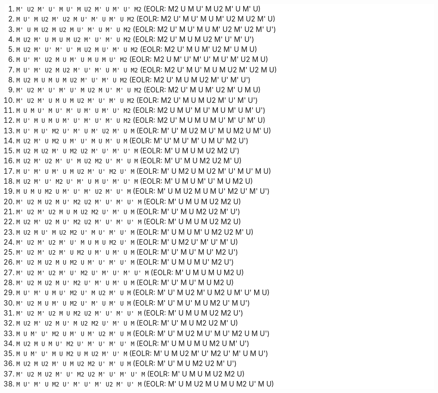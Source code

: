 1. `M' U2 M' U' M U' M U2 M' U M' U' M2` (EOLR: M2 U M U' M U2 M' U M' U)
1. `M U' M U2 M' U2 M U' M' U M' U M2` (EOLR: M2 U' M U' M U M' U2 M U2 M' U)
1. `M' U M U2 M U2 M U' M' U M' U M2` (EOLR: M2 U' M U' M U M' U2 M' U2 M' U')
1. `M U2 M' U M U M U2 M' U' M' U M2` (EOLR: M2 U' M U M U2 M' U' M' U')
1. `M U2 M' U' M' U' M U2 M U' M' U M2` (EOLR: M2 U' M U M' U2 M' U M U)
1. `M U' M' U2 M U M' U M U M U' M2` (EOLR: M2 U M' U' M' U' M U' M' U2 M U)
1. `M U' M' U2 M U2 M' U' M' U M' U M2` (EOLR: M2 U' M U' M U M U2 M' U2 M U)
1. `M U2 M U M U M U2 M' U' M' U M2` (EOLR: M2 U' M U M U2 M' U' M' U')
1. `M' U2 M' U' M' U' M U2 M U' M' U M2` (EOLR: M2 U' M U M' U2 M' U M U)
1. `M' U2 M' U M U M U2 M' U' M' U M2` (EOLR: M2 U' M U M U2 M' U' M' U')
1. `M U M U' M U' M' U M' U M' U' M2` (EOLR: M2 U M U' M U' M U M' U M' U')
1. `M U' M U M U M' U' M' U' M' U M2` (EOLR: M2 U' M U M U M U' M' U' M' U)
1. `M U' M U' M2 U' M' U M' U2 M' U M` (EOLR: M' U' M U2 M U' M U M2 U M' U)
1. `M U2 M' U M2 U M' U' M U M' U M` (EOLR: M' U' M U' M' U M U' M2 U')
1. `M U2 M U2 M' U M2 U2 M' U' M' U' M` (EOLR: M' U M U M U2 M2 U')
1. `M U2 M' U2 M' U' M U2 M2 U' M' U M` (EOLR: M' U' M U M2 U2 M' U)
1. `M U' M' U M' U M U2 M' U' M2 U' M` (EOLR: M' U M2 U M U2 M' U' M U' M U)
1. `M U2 M' U' M2 U' M' U M U' M' U' M` (EOLR: M' U M U M' U' M U M2 U)
1. `M U M U M2 U M' U' M' U2 M' U' M` (EOLR: M' U M U2 M U M U' M2 U' M' U')
1. `M' U2 M U2 M U' M2 U2 M' U' M' U' M` (EOLR: M' U M U M U2 M2 U)
1. `M' U2 M' U2 M U M U2 M2 U' M' U M` (EOLR: M' U' M U M2 U2 M' U')
1. `M U2 M' U2 M U' M2 U2 M' U' M' U' M` (EOLR: M' U M U M U2 M2 U)
1. `M U2 M U' M U2 M2 U' M U' M' U' M` (EOLR: M' U M U M' U M2 U2 M' U)
1. `M' U2 M' U2 M' U' M U M U M2 U' M` (EOLR: M' U M2 U' M' U' M' U)
1. `M' U2 M' U2 M' U M2 U M' U M' U M` (EOLR: M' U' M U' M U' M2 U')
1. `M' U2 M U2 M U M2 U M' U' M' U' M` (EOLR: M' U M U M U' M2 U')
1. `M' U2 M' U2 M' U' M2 U' M' U' M' U' M` (EOLR: M' U M U M U M2 U)
1. `M' U2 M U2 M U' M2 U' M' U M' U M` (EOLR: M' U' M U' M U M2 U)
1. `M U' M' U M U' M2 U' M U2 M' U M` (EOLR: M' U' M U2 M' U M2 U M' U' M U)
1. `M' U2 M U M' U M2 U' M' U M' U M` (EOLR: M' U' M U' M U M2 U' M U')
1. `M' U2 M' U2 M U M2 U2 M' U' M' U' M` (EOLR: M' U M U M U2 M2 U')
1. `M U2 M' U2 M U' M U2 M2 U' M' U M` (EOLR: M' U' M U M2 U2 M' U)
1. `M U M' U' M2 U M' U M' U2 M' U M` (EOLR: M' U' M U2 M U' M U' M2 U M U')
1. `M U2 M U M U' M2 U' M' U' M' U' M` (EOLR: M' U M U M U M2 U M' U')
1. `M U M' U' M U M2 U M U2 M' U' M` (EOLR: M' U M U2 M' U' M2 U' M' U M U')
1. `M U2 M U2 M' U M U2 M2 U' M' U M` (EOLR: M' U' M U M2 U2 M' U')
1. `M' U2 M U2 M' U' M2 U2 M' U' M' U' M` (EOLR: M' U M U M U2 M2 U)
1. `M U' M' U M2 U' M' U' M' U2 M' U' M` (EOLR: M' U M U2 M U M U M2 U' M U)
